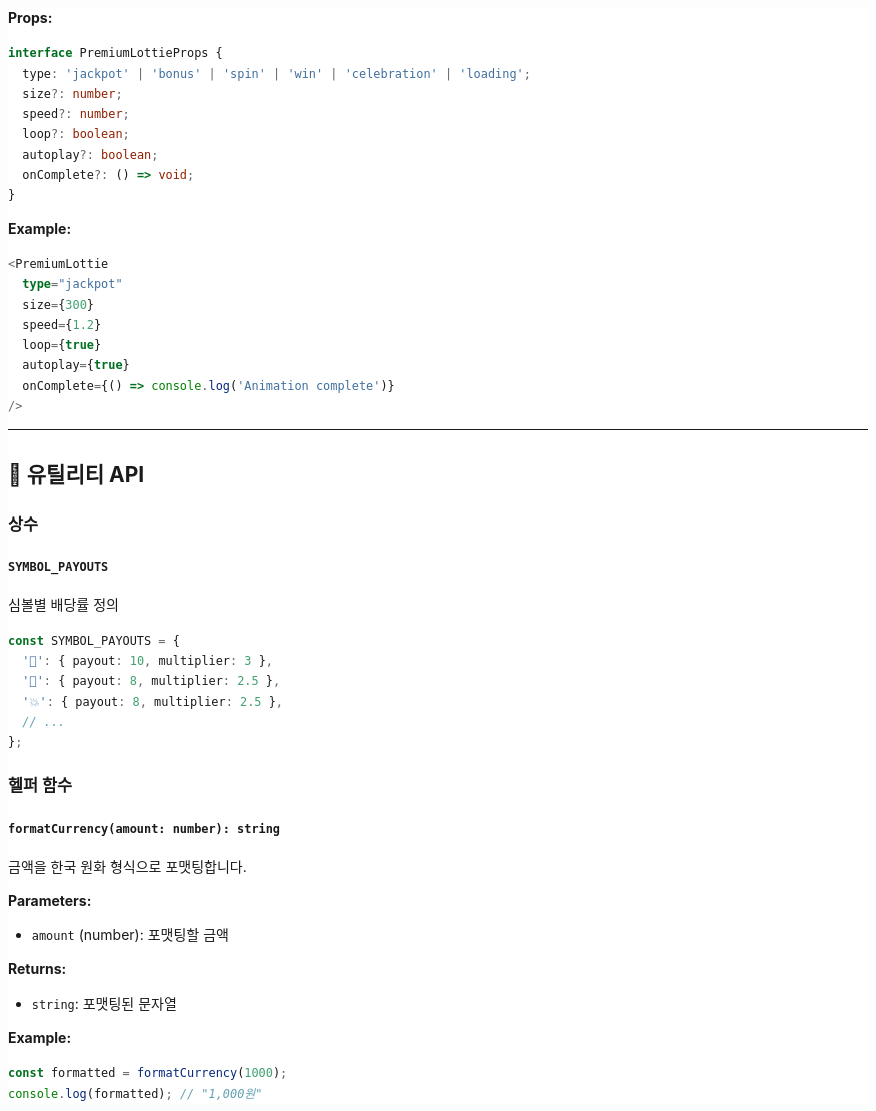 **Props:**
```typescript
interface PremiumLottieProps {
  type: 'jackpot' | 'bonus' | 'spin' | 'win' | 'celebration' | 'loading';
  size?: number;
  speed?: number;
  loop?: boolean;
  autoplay?: boolean;
  onComplete?: () => void;
}
```

**Example:**
```typescript
<PremiumLottie 
  type="jackpot"
  size={300}
  speed={1.2}
  loop={true}
  autoplay={true}
  onComplete={() => console.log('Animation complete')}
/>
```

---

## 🔧 유틸리티 API

### 상수

#### `SYMBOL_PAYOUTS`
심볼별 배당률 정의

```typescript
const SYMBOL_PAYOUTS = {
  '💎': { payout: 10, multiplier: 3 },
  '🌟': { payout: 8, multiplier: 2.5 },
  '💥': { payout: 8, multiplier: 2.5 },
  // ...
};
```

### 헬퍼 함수

#### `formatCurrency(amount: number): string`
금액을 한국 원화 형식으로 포맷팅합니다.

**Parameters:**
- `amount` (number): 포맷팅할 금액

**Returns:**
- `string`: 포맷팅된 문자열

**Example:**
```typescript
const formatted = formatCurrency(1000);
console.log(formatted); // "1,000원"
```
